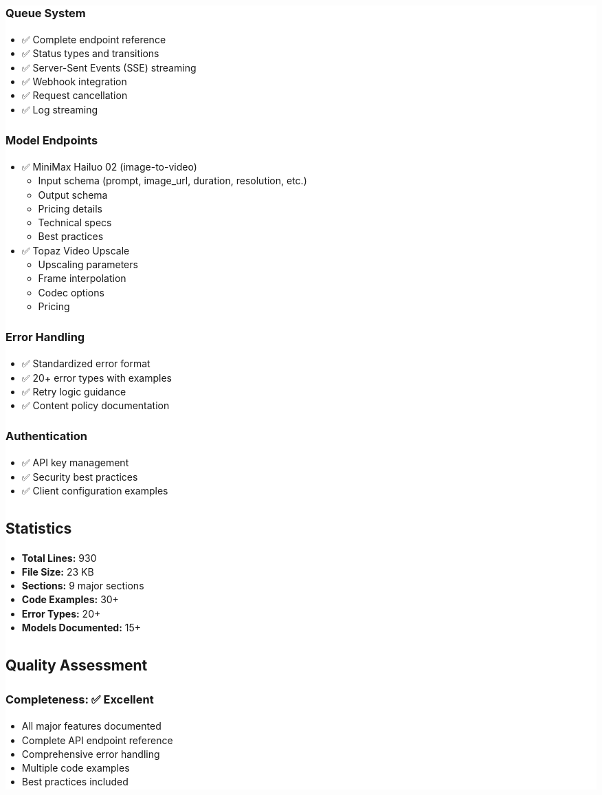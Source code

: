 ### Queue System

- ✅ Complete endpoint reference
- ✅ Status types and transitions
- ✅ Server-Sent Events (SSE) streaming
- ✅ Webhook integration
- ✅ Request cancellation
- ✅ Log streaming

### Model Endpoints

- ✅ MiniMax Hailuo 02 (image-to-video)
  - Input schema (prompt, image_url, duration, resolution, etc.)
  - Output schema
  - Pricing details
  - Technical specs
  - Best practices
- ✅ Topaz Video Upscale
  - Upscaling parameters
  - Frame interpolation
  - Codec options
  - Pricing

### Error Handling

- ✅ Standardized error format
- ✅ 20+ error types with examples
- ✅ Retry logic guidance
- ✅ Content policy documentation

### Authentication

- ✅ API key management
- ✅ Security best practices
- ✅ Client configuration examples

## Statistics

- **Total Lines:** 930
- **File Size:** 23 KB
- **Sections:** 9 major sections
- **Code Examples:** 30+
- **Error Types:** 20+
- **Models Documented:** 15+

## Quality Assessment

### Completeness: ✅ Excellent

- All major features documented
- Complete API endpoint reference
- Comprehensive error handling
- Multiple code examples
- Best practices included
